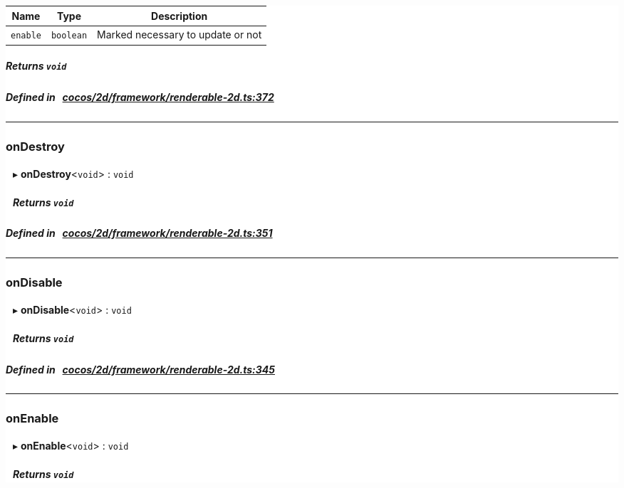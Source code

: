 | Name | Type | Description |
| :------: | :------: | :------: |
| `enable` | `boolean` | Marked necessary to update or not  |


##### Returns `void`
</div>

##### Defined in &nbsp;   [cocos/2d/framework/renderable-2d.ts:372](https://github.com/cocos-creator/engine/blob/c7bf6b8a9/cocos/2d/framework/renderable-2d.ts#L372)&nbsp;
___
### onDestroy

<div style="margin-left: 10px;">

▸   **onDestroy**<`void`\> : `void`




##### Returns `void`
</div>

##### Defined in &nbsp;   [cocos/2d/framework/renderable-2d.ts:351](https://github.com/cocos-creator/engine/blob/c7bf6b8a9/cocos/2d/framework/renderable-2d.ts#L351)&nbsp;
___
### onDisable

<div style="margin-left: 10px;">

▸   **onDisable**<`void`\> : `void`




##### Returns `void`
</div>

##### Defined in &nbsp;   [cocos/2d/framework/renderable-2d.ts:345](https://github.com/cocos-creator/engine/blob/c7bf6b8a9/cocos/2d/framework/renderable-2d.ts#L345)&nbsp;
___
### onEnable

<div style="margin-left: 10px;">

▸   **onEnable**<`void`\> : `void`




##### Returns `void`
</div>
